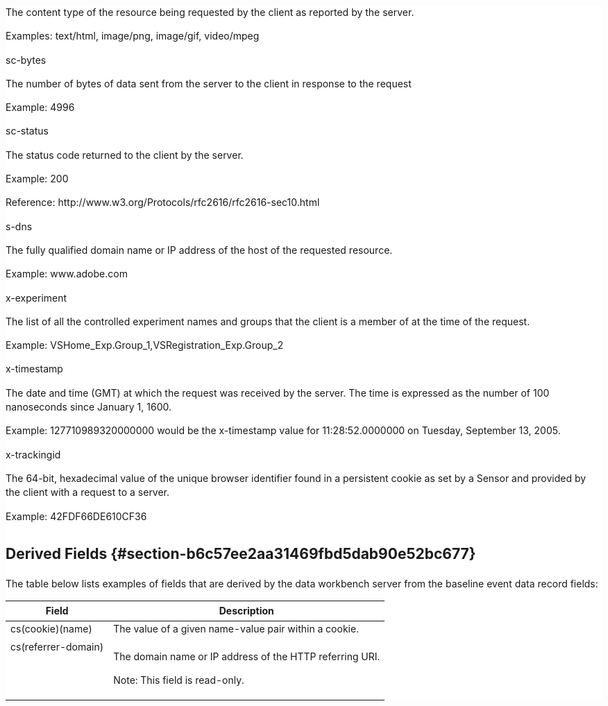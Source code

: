    <td colname="col2"> <p>The content type of the resource being requested by the client as reported by the server. </p> <p> Examples: text/html, image/png, image/gif, video/mpeg </p> </td> 
  </tr> 
  <tr valign="top"> 
   <td colname="col1"> sc-bytes </td> 
   <td colname="col2"> <p>The number of bytes of data sent from the server to the client in response to the request </p> <p> Example: 4996 </p> </td> 
  </tr> 
  <tr valign="top"> 
   <td colname="col1"> sc-status </td> 
   <td colname="col2"> <p>The status code returned to the client by the server. </p> <p> Example: 200 </p> <p> Reference: <span class="filepath"> http://www.w3.org/Protocols/rfc2616/rfc2616-sec10.html </span> </p> </td> 
  </tr> 
  <tr valign="top"> 
   <td colname="col1"> s-dns </td> 
   <td colname="col2"> <p>The fully qualified domain name or IP address of the host of the requested resource. </p> <p> Example: <span class="filepath"> www.adobe.com </span> </p> </td> 
  </tr> 
  <tr valign="top"> 
   <td colname="col1"> x-experiment </td> 
   <td colname="col2"> <p>The list of all the controlled experiment names and groups that the client is a member of at the time of the request. </p> <p> Example: VSHome_Exp.Group_1,VSRegistration_Exp.Group_2 </p> </td> 
  </tr> 
  <tr valign="top"> 
   <td colname="col1"> x-timestamp </td> 
   <td colname="col2"> <p>The date and time (GMT) at which the request was received by the server. The time is expressed as the number of 100 nanoseconds since January 1, 1600. </p> <p> Example: 127710989320000000 would be the x-timestamp value for 11:28:52.0000000 on Tuesday, September 13, 2005. </p> </td> 
  </tr> 
  <tr valign="top"> 
   <td colname="col1"> x-trackingid </td> 
   <td colname="col2"> <p>The 64-bit, hexadecimal value of the unique browser identifier found in a persistent cookie as set by a <span class="wintitle"> Sensor </span> and provided by the client with a request to a server. </p> <p> Example: 42FDF66DE610CF36 </p> </td> 
  </tr> 
 </tbody> 
</table>

## Derived Fields {#section-b6c57ee2aa31469fbd5dab90e52bc677}

The table below lists examples of fields that are derived by the data workbench server from the baseline event data record fields: 

<table id="table_3B008F1314804A69AE69E8F94908F497"> 
 <thead> 
  <tr valign="top"> 
   <th colname="col1" class="entry"> Field </th> 
   <th colname="col2" class="entry"> Description </th> 
  </tr> 
 </thead>
 <tbody> 
  <tr valign="top"> 
   <td colname="col1"> cs(cookie)(name) </td> 
   <td colname="col2"> The value of a given name-value pair within a cookie. </td> 
  </tr> 
  <tr valign="top"> 
   <td colname="col1"> cs(referrer-domain) </td> 
   <td colname="col2"> <p>The domain name or IP address of the HTTP referring URI. </p> <p> <p>Note:  This field is read-only. </p> </p> </td> 
  </tr> 